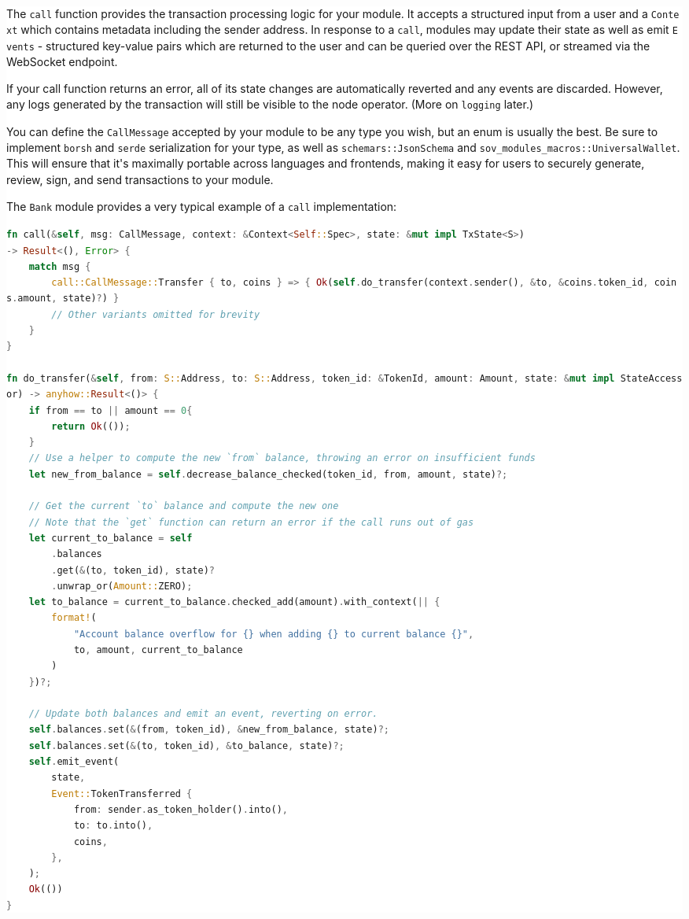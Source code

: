 The `call` function provides the transaction processing logic for your module.
It accepts a structured input from a user and a `Context` which contains
metadata including the sender address. In response to a `call`, modules may
update their state as well as emit `Events` - structured key-value pairs
which are returned to the user and can be queried over the REST API, or streamed via the WebSocket endpoint.

If your call function returns an error, all of its state changes are
automatically reverted and any events are discarded. However, any logs generated
by the transaction will still be visible to the node operator. (More on
`logging` later.)

You can define the `CallMessage` accepted by your module to be any type you
wish, but an enum is usually the best. Be sure to implement `borsh` and `serde`
serialization for your type, as well as `schemars::JsonSchema` and
`sov_modules_macros::UniversalWallet`. This will ensure that it's maximally
portable across languages and frontends, making it easy for users to securely
generate, review, sign, and send transactions to your module.

The `Bank` module provides a very typical example of a `call` implementation:

```rust
fn call(&self, msg: CallMessage, context: &Context<Self::Spec>, state: &mut impl TxState<S>)
-> Result<(), Error> {
    match msg {
        call::CallMessage::Transfer { to, coins } => { Ok(self.do_transfer(context.sender(), &to, &coins.token_id, coins.amount, state)?) }
        // Other variants omitted for brevity
    }
}

fn do_transfer(&self, from: S::Address, to: S::Address, token_id: &TokenId, amount: Amount, state: &mut impl StateAccessor) -> anyhow::Result<()> {
    if from == to || amount == 0{
        return Ok(());
    }
    // Use a helper to compute the new `from` balance, throwing an error on insufficient funds
    let new_from_balance = self.decrease_balance_checked(token_id, from, amount, state)?;

    // Get the current `to` balance and compute the new one
    // Note that the `get` function can return an error if the call runs out of gas
    let current_to_balance = self
        .balances
        .get(&(to, token_id), state)?
        .unwrap_or(Amount::ZERO);
    let to_balance = current_to_balance.checked_add(amount).with_context(|| {
        format!(
            "Account balance overflow for {} when adding {} to current balance {}",
            to, amount, current_to_balance
        )
    })?;

    // Update both balances and emit an event, reverting on error.
    self.balances.set(&(from, token_id), &new_from_balance, state)?;
    self.balances.set(&(to, token_id), &to_balance, state)?;
    self.emit_event(
        state,
        Event::TokenTransferred {
            from: sender.as_token_holder().into(),
            to: to.into(),
            coins,
        },
    );
    Ok(())
}

```
